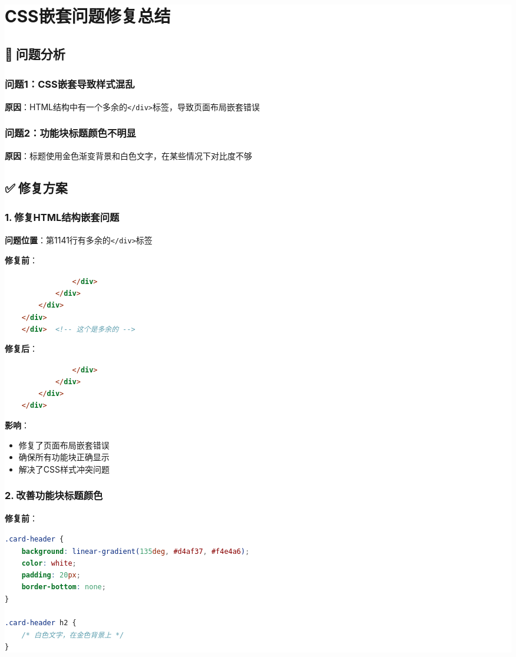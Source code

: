 # CSS嵌套问题修复总结

## 🐛 问题分析

### 问题1：CSS嵌套导致样式混乱
**原因**：HTML结构中有一个多余的`</div>`标签，导致页面布局嵌套错误

### 问题2：功能块标题颜色不明显
**原因**：标题使用金色渐变背景和白色文字，在某些情况下对比度不够

## ✅ 修复方案

### 1. 修复HTML结构嵌套问题

**问题位置**：第1141行有多余的`</div>`标签

**修复前**：
```html
                </div>
            </div>
        </div>
    </div>
    </div>  <!-- 这个是多余的 -->
```

**修复后**：
```html
                </div>
            </div>
        </div>
    </div>
```

**影响**：
- 修复了页面布局嵌套错误
- 确保所有功能块正确显示
- 解决了CSS样式冲突问题

### 2. 改善功能块标题颜色

**修复前**：
```css
.card-header {
    background: linear-gradient(135deg, #d4af37, #f4e4a6);
    color: white;
    padding: 20px;
    border-bottom: none;
}

.card-header h2 {
    /* 白色文字，在金色背景上 */
}
```
